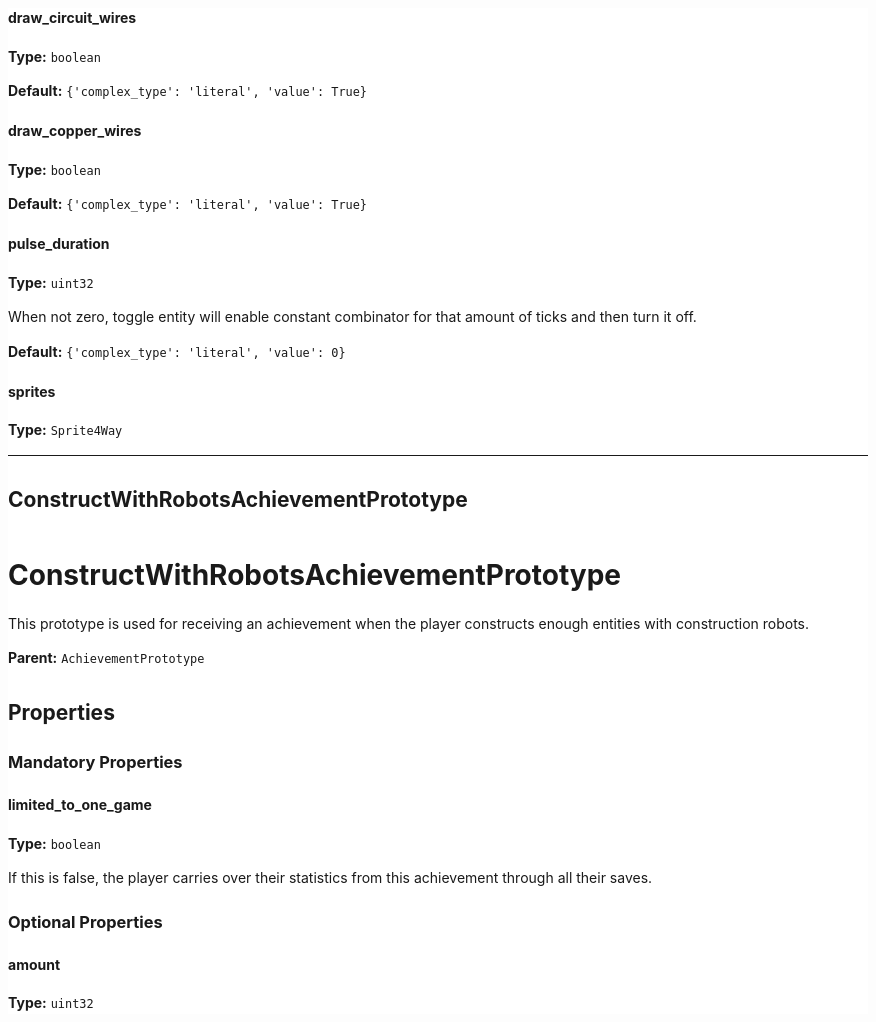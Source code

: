 #### draw_circuit_wires

**Type:** `boolean`



**Default:** `{'complex_type': 'literal', 'value': True}`

#### draw_copper_wires

**Type:** `boolean`



**Default:** `{'complex_type': 'literal', 'value': True}`

#### pulse_duration

**Type:** `uint32`

When not zero, toggle entity will enable constant combinator for that amount of ticks and then turn it off.

**Default:** `{'complex_type': 'literal', 'value': 0}`

#### sprites

**Type:** `Sprite4Way`

---

## ConstructWithRobotsAchievementPrototype

# ConstructWithRobotsAchievementPrototype

This prototype is used for receiving an achievement when the player constructs enough entities with construction robots.

**Parent:** `AchievementPrototype`

## Properties

### Mandatory Properties

#### limited_to_one_game

**Type:** `boolean`

If this is false, the player carries over their statistics from this achievement through all their saves.

### Optional Properties

#### amount

**Type:** `uint32`
